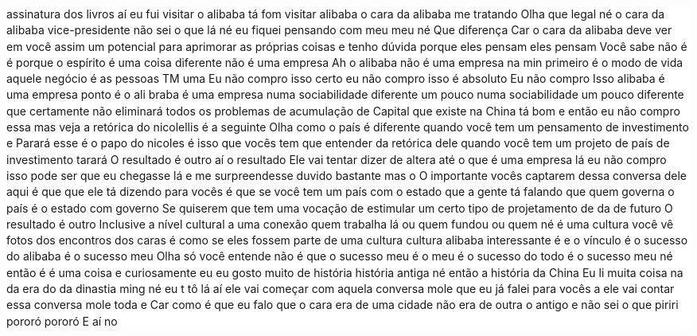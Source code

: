 assinatura dos livros aí eu fui visitar
o alibaba tá fom visitar alibaba o cara
da alibaba me tratando Olha que legal né
o cara da alibaba vice-presidente não
sei o que lá né eu fiquei pensando com
meu meu né Que diferença Car o cara da
alibaba deve ver em você assim um
potencial para aprimorar as próprias
coisas e tenho dúvida porque eles pensam
eles pensam Você sabe não é é porque o
espírito é uma coisa diferente não é uma
empresa Ah o alibaba não é uma empresa
na min primeiro é o modo de vida aquele
negócio é as pessoas TM uma Eu não
compro isso certo eu não compro isso é
absoluto Eu não compro Isso alibaba é
uma empresa ponto é o ali braba é uma
empresa numa sociabilidade diferente um
pouco numa sociabilidade um pouco
diferente que certamente não eliminará
todos os problemas de acumulação de
Capital que existe na China tá bom e
então eu não compro essa mas veja a
retórica do nicolellis é a seguinte Olha
como o país é diferente quando você tem
um pensamento de investimento e Parará
esse é o papo do nicoles é isso que
vocês tem que entender da retórica dele
quando você tem um projeto de país de
investimento tarará O resultado é outro
aí o resultado Ele vai tentar dizer de
altera até o que é uma empresa lá eu não
compro isso pode ser que eu chegasse lá
e me surpreendesse duvido bastante mas o
O importante vocês captarem dessa
conversa dele aqui é que que ele tá
dizendo para vocês é que se você tem um
país com o estado que a gente tá falando
que quem governa o país é o estado com
governo Se quiserem que tem uma vocação
de
estimular um certo tipo de projetamento
de
da de futuro O resultado é outro
Inclusive a nível cultural a uma conexão
quem trabalha lá ou quem fundou ou quem
né é uma cultura você vê fotos dos
encontros dos caras é como se eles
fossem parte de uma cultura cultura
alibaba interessante é e o vínculo é o
sucesso do alibaba é o sucesso meu Olha
só você entende não é que o sucesso meu
é o meu é o sucesso do todo é o sucesso
meu né então é é uma coisa e
curiosamente eu eu gosto muito de
história história antiga né então a
história da China Eu li muita coisa na
da era do da dinastia ming né eu t tô lá
aí ele vai começar com aquela conversa
mole que eu já falei para vocês a ele
vai contar essa conversa mole toda e Car
como é que eu falo que o cara era de uma
cidade não era de outra o antigo e não
sei o que piriri pororó pororó E aí no